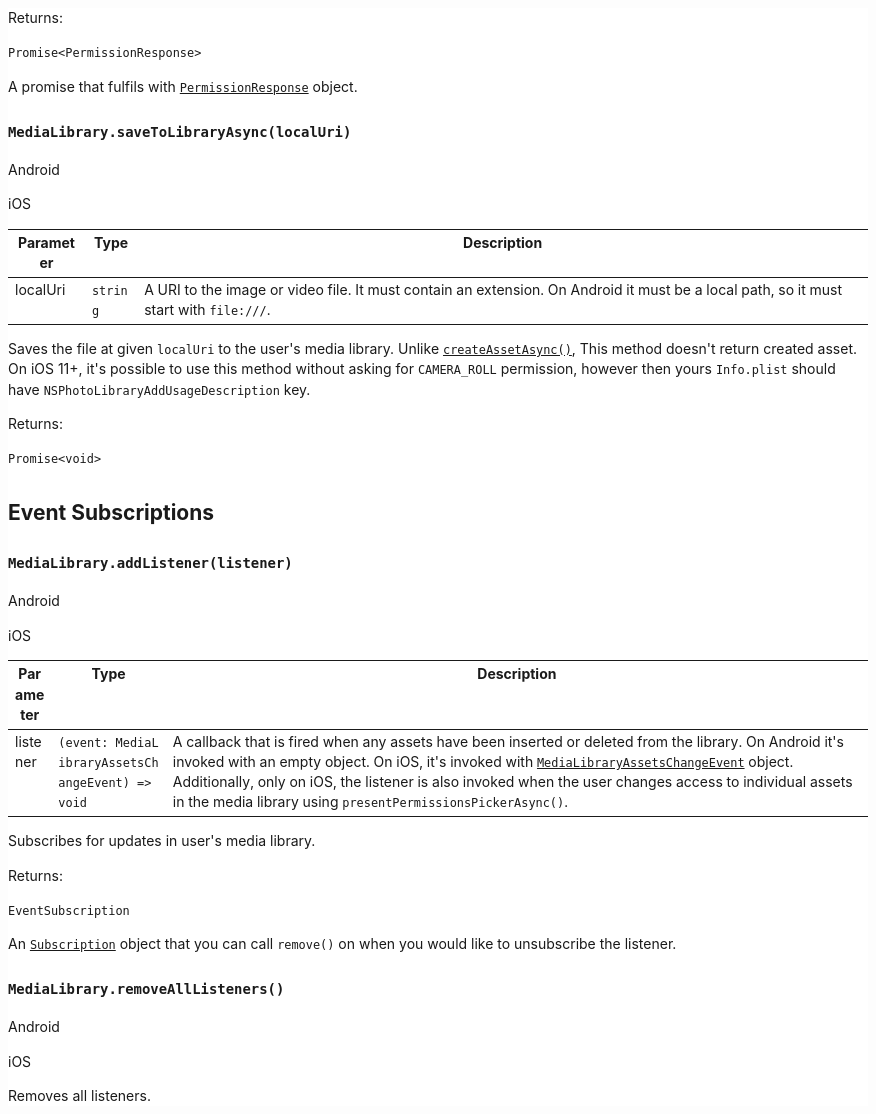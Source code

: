 Returns:

`Promise<PermissionResponse>`

A promise that fulfils with [`PermissionResponse`](#permissionresponse) object.

### `MediaLibrary.saveToLibraryAsync(localUri)`

Android

iOS

| Parameter | Type | Description |
| --- | --- | --- |
| localUri | `string` | A URI to the image or video file. It must contain an extension. On Android it must be a local path, so it must start with `file:///`. |

  

Saves the file at given `localUri` to the user's media library. Unlike [`createAssetAsync()`](#medialibrarycreateassetasynclocaluri),
This method doesn't return created asset.
On iOS 11+, it's possible to use this method without asking for `CAMERA_ROLL` permission,
however then yours `Info.plist` should have `NSPhotoLibraryAddUsageDescription` key.

Returns:

`Promise<void>`

Event Subscriptions
-------------------

### `MediaLibrary.addListener(listener)`

Android

iOS

| Parameter | Type | Description |
| --- | --- | --- |
| listener | `(event: MediaLibraryAssetsChangeEvent) => void` | A callback that is fired when any assets have been inserted or deleted from the library. On Android it's invoked with an empty object. On iOS, it's invoked with [`MediaLibraryAssetsChangeEvent`](#medialibraryassetschangeevent) object.  Additionally, only on iOS, the listener is also invoked when the user changes access to individual assets in the media library using `presentPermissionsPickerAsync()`. |

  

Subscribes for updates in user's media library.

Returns:

`EventSubscription`

An [`Subscription`](#subscription) object that you can call `remove()` on when you would
like to unsubscribe the listener.

### `MediaLibrary.removeAllListeners()`

Android

iOS

Removes all listeners.
